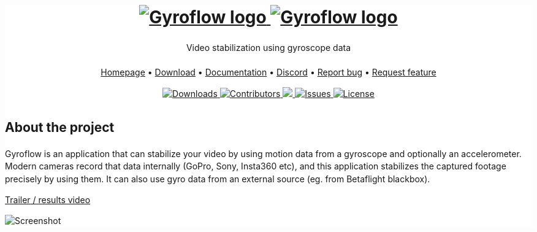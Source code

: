 <p align="center">
  <h1 align="center">
    <a href="https://github.com/gyroflow/gyroflow#gh-light-mode-only">
      <img src="./resources/logo_black.svg" alt="Gyroflow logo" height="100">
    </a>
    <a href="https://github.com/gyroflow/gyroflow#gh-dark-mode-only">
      <img src="./resources/logo_white.svg" alt="Gyroflow logo" height="100">
    </a>
  </h1>

  <p align="center">
    Video stabilization using gyroscope data
    <br/>
    <br/>
    <a href="https://gyroflow.xyz">Homepage</a> •
    <a href="https://github.com/gyroflow/gyroflow/releases">Download</a> •
    <a href="https://docs.gyroflow.xyz">Documentation</a> •
    <a href="https://discord.gg/WfxZZXjpke">Discord</a> •
    <a href="https://github.com/gyroflow/gyroflow/issues">Report bug</a> •
    <a href="https://github.com/gyroflow/gyroflow/issues">Request feature</a>
  </p>
  <p align="center">
    <a href="https://github.com/gyroflow/gyroflow/releases">
      <img src="https://img.shields.io/github/downloads/gyroflow/gyroflow/total" alt="Downloads">
    </a>
    <a href="https://github.com/gyroflow/gyroflow/graphs/contributors">
      <img src="https://img.shields.io/github/contributors/gyroflow/gyroflow?color=dark-green" alt="Contributors">
    </a>
    <a title="Crowdin" target="_blank" href="https://crowdin.com/project/gyroflow"><img src="https://badges.crowdin.net/gyroflow/localized.svg">
    </a>
    <a href="https://github.com/gyroflow/gyroflow/issues/">
      <img src="https://img.shields.io/github/issues/gyroflow/gyroflow" alt="Issues">
    </a>
    <a href="https://github.com/gyroflow/gyroflow/blob/master/LICENSE">
      <img src="https://img.shields.io/github/license/gyroflow/gyroflow" alt="License">
    </a>
  </p>
</p>

## About the project
Gyroflow is an application that can stabilize your video by using motion data from a gyroscope and optionally an accelerometer. Modern cameras record that data internally (GoPro, Sony, Insta360 etc), and this application stabilizes the captured footage precisely by using them. It can also use gyro data from an external source (eg. from Betaflight blackbox).

[Trailer / results video](https://www.youtube.com/watch?v=QR-SINyvNyI)

![Screenshot](resources/screenshot.jpg)
